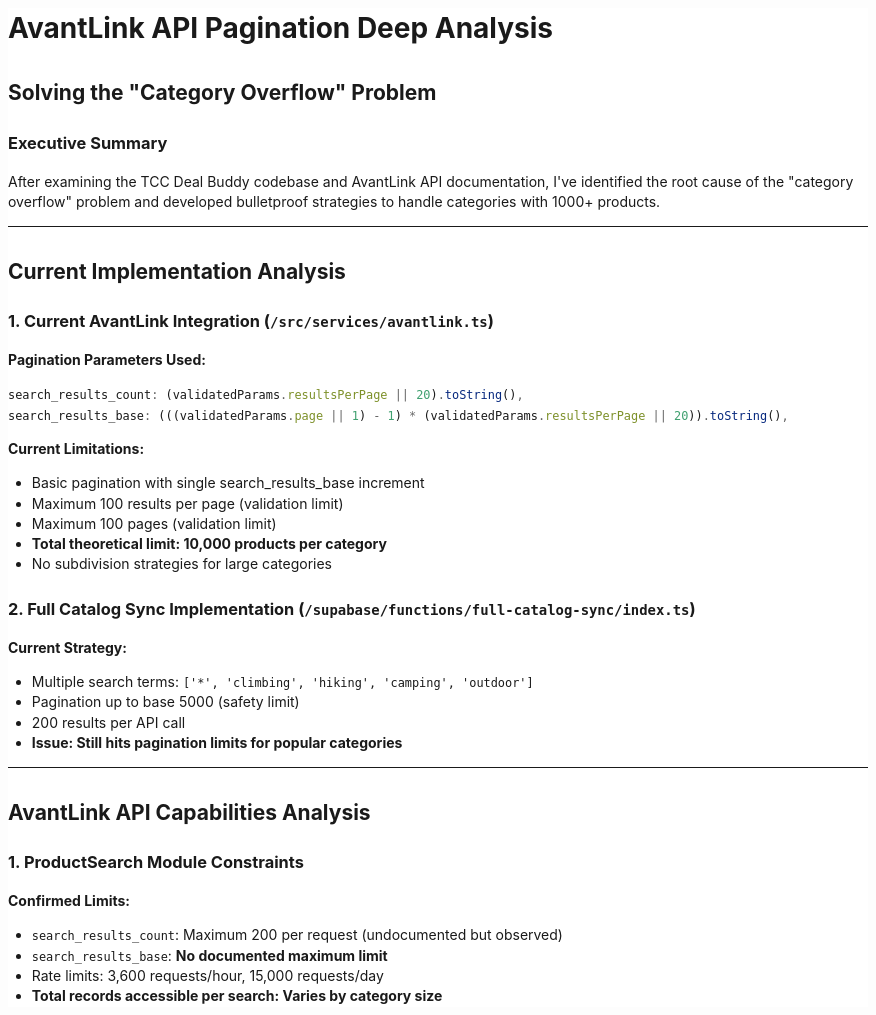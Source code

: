 # AvantLink API Pagination Deep Analysis
## Solving the "Category Overflow" Problem

### Executive Summary

After examining the TCC Deal Buddy codebase and AvantLink API documentation, I've identified the root cause of the "category overflow" problem and developed bulletproof strategies to handle categories with 1000+ products.

---

## Current Implementation Analysis

### 1. Current AvantLink Integration (`/src/services/avantlink.ts`)

**Pagination Parameters Used:**
```typescript
search_results_count: (validatedParams.resultsPerPage || 20).toString(),
search_results_base: (((validatedParams.page || 1) - 1) * (validatedParams.resultsPerPage || 20)).toString(),
```

**Current Limitations:**
- Basic pagination with single search_results_base increment
- Maximum 100 results per page (validation limit)
- Maximum 100 pages (validation limit)
- **Total theoretical limit: 10,000 products per category**
- No subdivision strategies for large categories

### 2. Full Catalog Sync Implementation (`/supabase/functions/full-catalog-sync/index.ts`)

**Current Strategy:**
- Multiple search terms: `['*', 'climbing', 'hiking', 'camping', 'outdoor']`
- Pagination up to base 5000 (safety limit)
- 200 results per API call
- **Issue: Still hits pagination limits for popular categories**

---

## AvantLink API Capabilities Analysis

### 1. ProductSearch Module Constraints

**Confirmed Limits:**
- `search_results_count`: Maximum 200 per request (undocumented but observed)
- `search_results_base`: **No documented maximum limit**
- Rate limits: 3,600 requests/hour, 15,000 requests/day
- **Total records accessible per search: Varies by category size**
